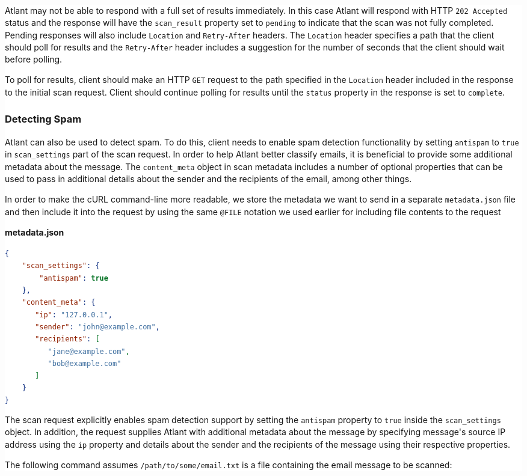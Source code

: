 Atlant may not be able to respond with a full set of results immediately. In
this case Atlant will respond with HTTP `202 Accepted` status and the response
will have the `scan_result` property set to `pending` to indicate that the scan
was not fully completed. Pending responses will also include `Location` and
`Retry-After` headers. The `Location` header specifies a path that the client
should poll for results and the `Retry-After` header includes a suggestion for
the number of seconds that the client should wait before polling.

To poll for results, client should make an HTTP `GET` request to the path
specified in the `Location` header included in the response to the initial scan
request. Client should continue polling for results until the `status` property
in the response is set to `complete`.

### Detecting Spam

Atlant can also be used to detect spam. To do this, client needs to enable spam
detection functionality by setting `antispam` to `true` in `scan_settings` part
of the scan request. In order to help Atlant better classify emails, it is
beneficial to provide some additional metadata about the message. The
`content_meta` object in scan metadata includes a number of optional properties
that can be used to pass in additional details about the sender and the
recipients of the email, among other things.

In order to make the cURL command-line more readable, we store the metadata we
want to send in a separate `metadata.json` file and then include it into the
request by using the same `@FILE` notation we used earlier for including file
contents to the request

**metadata.json**

```json
{
    "scan_settings": {
        "antispam": true
    },
    "content_meta": {
       "ip": "127.0.0.1",
       "sender": "john@example.com",
       "recipients": [
          "jane@example.com",
          "bob@example.com"
       ]
    }
}
```

The scan request explicitly enables spam detection support by setting the
`antispam` property to `true` inside the `scan_settings` object. In addition,
the request supplies Atlant with additional metadata about the message by
specifying message's source IP address using the `ip` property and details about
the sender and the recipients of the message using their respective properties.

The following command assumes `/path/to/some/email.txt` is a file containing the
email message to be scanned:
